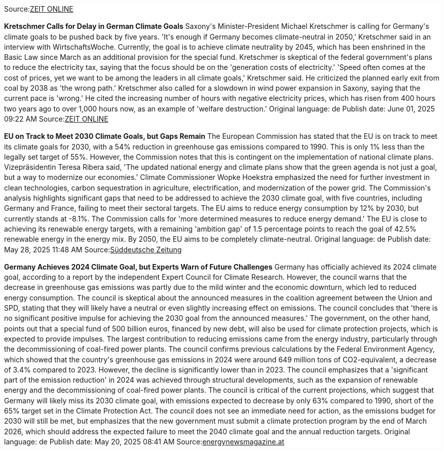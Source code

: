 Source:[ZEIT ONLINE](https://www.zeit.de/news/2025-06/01/kretschmer-fordert-anpassung-von-deutschlands-klimazielen)

**Kretschmer Calls for Delay in German Climate Goals**
Saxony's Minister-President Michael Kretschmer is calling for Germany's climate goals to be pushed back by five years. 'It's enough if Germany becomes climate-neutral in 2050,' Kretschmer said in an interview with WirtschaftsWoche. Currently, the goal is to achieve climate neutrality by 2045, which has been enshrined in the Basic Law since March as an additional provision for the special fund. Kretschmer is skeptical of the federal government's plans to reduce the electricity tax, saying that the focus should be on the 'generation costs of electricity.' 'Speed often comes at the cost of prices, yet we want to be among the leaders in all climate goals,' Kretschmer said. He criticized the planned early exit from coal by 2038 as 'the wrong path.' Kretschmer also called for a slowdown in wind power expansion in Saxony, saying that the current pace is 'wrong.' He cited the increasing number of hours with negative electricity prices, which has risen from 400 hours two years ago to over 1,000 hours now, as an example of 'welfare destruction.'
Original language: de
Publish date: June 01, 2025 09:22 AM
Source:[ZEIT ONLINE](https://www.zeit.de/politik/deutschland/2025-06/michael-krestschmer-sachsen-ausbau-erneurbare-energien-klimaziele)

**EU on Track to Meet 2030 Climate Goals, but Gaps Remain**
The European Commission has stated that the EU is on track to meet its climate goals for 2030, with a 54% reduction in greenhouse gas emissions compared to 1990. This is only 1% less than the legally set target of 55%. However, the Commission notes that this is contingent on the implementation of national climate plans. Vizepräsidentin Teresa Ribera said, 'The updated national energy and climate plans show that the green agenda is not just a goal, but a way to modernize our economies.' Climate Commissioner Wopke Hoekstra emphasized the need for further investment in clean technologies, carbon sequestration in agriculture, electrification, and modernization of the power grid. The Commission's analysis highlights significant gaps that need to be addressed to achieve the 2030 climate goal, with five countries, including Germany and France, failing to meet their sectoral targets. The EU aims to reduce energy consumption by 12% by 2030, but currently stands at -8.1%. The Commission calls for 'more determined measures to reduce energy demand.' The EU is close to achieving its renewable energy targets, with a remaining 'ambition gap' of 1.5 percentage points to reach the goal of 42.5% renewable energy in the energy mix. By 2050, the EU aims to be completely climate-neutral.
Original language: de
Publish date: May 28, 2025 11:48 AM
Source:[Süddeutsche Zeitung](https://www.sueddeutsche.de/politik/klimaziele-eu-kommission-green-deal-fortschritte-li.3260429)

**Germany Achieves 2024 Climate Goal, but Experts Warn of Future Challenges**
Germany has officially achieved its 2024 climate goal, according to a report by the independent Expert Council for Climate Research. However, the council warns that the decrease in greenhouse gas emissions was partly due to the mild winter and the economic downturn, which led to reduced energy consumption. The council is skeptical about the announced measures in the coalition agreement between the Union and SPD, stating that they will likely have a neutral or even slightly increasing effect on emissions. The council concludes that 'there is no significant positive impulse for achieving the 2030 goal from the announced measures.' The government, on the other hand, points out that a special fund of 500 billion euros, financed by new debt, will also be used for climate protection projects, which is expected to provide impulses. The largest contribution to reducing emissions came from the energy industry, particularly through the decommissioning of coal-fired power plants. The council confirms previous calculations by the Federal Environment Agency, which showed that the country's greenhouse gas emissions in 2024 were around 649 million tons of CO2-equivalent, a decrease of 3.4% compared to 2023. However, the decline is significantly lower than in 2023. The council emphasizes that a 'significant part of the emission reduction' in 2024 was achieved through structural developments, such as the expansion of renewable energy and the decommissioning of coal-fired power plants. The council is critical of the current projections, which suggest that Germany will likely miss its 2030 climate goal, with emissions expected to decrease by only 63% compared to 1990, short of the 65% target set in the Climate Protection Act. The council does not see an immediate need for action, as the emissions budget for 2030 will still be met, but emphasizes that the new government must submit a climate protection program by the end of March 2026, which should address the expected failure to meet the 2040 climate goal and the annual reduction targets.
Original language: de
Publish date: May 20, 2025 08:41 AM
Source:[energynewsmagazine.at](https://energynewsmagazine.at/2025/05/15/deutschland-hielt-klimaziele-2024-ein/)